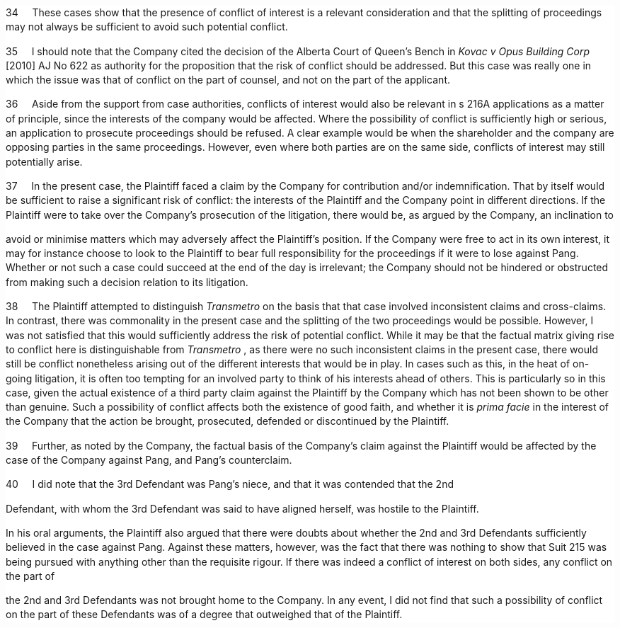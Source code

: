 34     These cases show that the presence of conflict of interest is a relevant consideration and that the splitting of proceedings may not always be sufficient to avoid such potential conflict. 

35     I should note that the Company cited the decision of the Alberta Court of Queen’s Bench in _Kovac v Opus Building Corp_ [2010] AJ No 622 as authority for the proposition that the risk of conflict should be addressed. But this case was really one in which the issue was that of conflict on the part of counsel, and not on the part of the applicant. 

36     Aside from the support from case authorities, conflicts of interest would also be relevant in s 216A applications as a matter of principle, since the interests of the company would be affected. Where the possibility of conflict is sufficiently high or serious, an application to prosecute proceedings should be refused. A clear example would be when the shareholder and the company are opposing parties in the same proceedings. However, even where both parties are on the same side, conflicts of interest may still potentially arise. 

37     In the present case, the Plaintiff faced a claim by the Company for contribution and/or indemnification. That by itself would be sufficient to raise a significant risk of conflict: the interests of the Plaintiff and the Company point in different directions. If the Plaintiff were to take over the Company’s prosecution of the litigation, there would be, as argued by the Company, an inclination to 


avoid or minimise matters which may adversely affect the Plaintiff’s position. If the Company were free to act in its own interest, it may for instance choose to look to the Plaintiff to bear full responsibility for the proceedings if it were to lose against Pang. Whether or not such a case could succeed at the end of the day is irrelevant; the Company should not be hindered or obstructed from making such a decision relation to its litigation. 

38     The Plaintiff attempted to distinguish _Transmetro_ on the basis that that case involved inconsistent claims and cross-claims. In contrast, there was commonality in the present case and the splitting of the two proceedings would be possible. However, I was not satisfied that this would sufficiently address the risk of potential conflict. While it may be that the factual matrix giving rise to conflict here is distinguishable from _Transmetro_ , as there were no such inconsistent claims in the present case, there would still be conflict nonetheless arising out of the different interests that would be in play. In cases such as this, in the heat of on-going litigation, it is often too tempting for an involved party to think of his interests ahead of others. This is particularly so in this case, given the actual existence of a third party claim against the Plaintiff by the Company which has not been shown to be other than genuine. Such a possibility of conflict affects both the existence of good faith, and whether it is _prima facie_ in the interest of the Company that the action be brought, prosecuted, defended or discontinued by the Plaintiff. 

39     Further, as noted by the Company, the factual basis of the Company’s claim against the Plaintiff would be affected by the case of the Company against Pang, and Pang’s counterclaim. 

40     I did note that the 3rd Defendant was Pang’s niece, and that it was contended that the 2nd 

Defendant, with whom the 3rd Defendant was said to have aligned herself, was hostile to the Plaintiff. 

In his oral arguments, the Plaintiff also argued that there were doubts about whether the 2nd and 3rd Defendants sufficiently believed in the case against Pang. Against these matters, however, was the fact that there was nothing to show that Suit 215 was being pursued with anything other than the requisite rigour. If there was indeed a conflict of interest on both sides, any conflict on the part of 

the 2nd and 3rd Defendants was not brought home to the Company. In any event, I did not find that such a possibility of conflict on the part of these Defendants was of a degree that outweighed that of the Plaintiff. 
